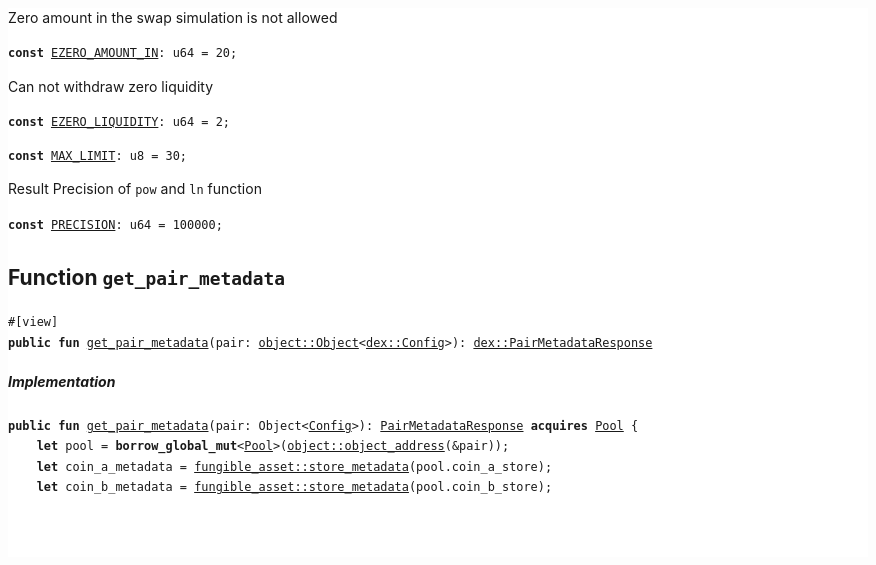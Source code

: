 
<a id="0x1_dex_EZERO_AMOUNT_IN"></a>

Zero amount in the swap simulation is not allowed


<pre><code><b>const</b> <a href="dex.md#0x1_dex_EZERO_AMOUNT_IN">EZERO_AMOUNT_IN</a>: u64 = 20;
</code></pre>



<a id="0x1_dex_EZERO_LIQUIDITY"></a>

Can not withdraw zero liquidity


<pre><code><b>const</b> <a href="dex.md#0x1_dex_EZERO_LIQUIDITY">EZERO_LIQUIDITY</a>: u64 = 2;
</code></pre>



<a id="0x1_dex_MAX_LIMIT"></a>



<pre><code><b>const</b> <a href="dex.md#0x1_dex_MAX_LIMIT">MAX_LIMIT</a>: u8 = 30;
</code></pre>



<a id="0x1_dex_PRECISION"></a>

Result Precision of <code>pow</code> and <code>ln</code> function


<pre><code><b>const</b> <a href="dex.md#0x1_dex_PRECISION">PRECISION</a>: u64 = 100000;
</code></pre>



<a id="0x1_dex_get_pair_metadata"></a>

## Function `get_pair_metadata`



<pre><code>#[view]
<b>public</b> <b>fun</b> <a href="dex.md#0x1_dex_get_pair_metadata">get_pair_metadata</a>(pair: <a href="object.md#0x1_object_Object">object::Object</a>&lt;<a href="dex.md#0x1_dex_Config">dex::Config</a>&gt;): <a href="dex.md#0x1_dex_PairMetadataResponse">dex::PairMetadataResponse</a>
</code></pre>



##### Implementation


<pre><code><b>public</b> <b>fun</b> <a href="dex.md#0x1_dex_get_pair_metadata">get_pair_metadata</a>(pair: Object&lt;<a href="dex.md#0x1_dex_Config">Config</a>&gt;): <a href="dex.md#0x1_dex_PairMetadataResponse">PairMetadataResponse</a> <b>acquires</b> <a href="dex.md#0x1_dex_Pool">Pool</a> {
    <b>let</b> pool = <b>borrow_global_mut</b>&lt;<a href="dex.md#0x1_dex_Pool">Pool</a>&gt;(<a href="object.md#0x1_object_object_address">object::object_address</a>(&pair));
    <b>let</b> coin_a_metadata = <a href="fungible_asset.md#0x1_fungible_asset_store_metadata">fungible_asset::store_metadata</a>(pool.coin_a_store);
    <b>let</b> coin_b_metadata = <a href="fungible_asset.md#0x1_fungible_asset_store_metadata">fungible_asset::store_metadata</a>(pool.coin_b_store);
